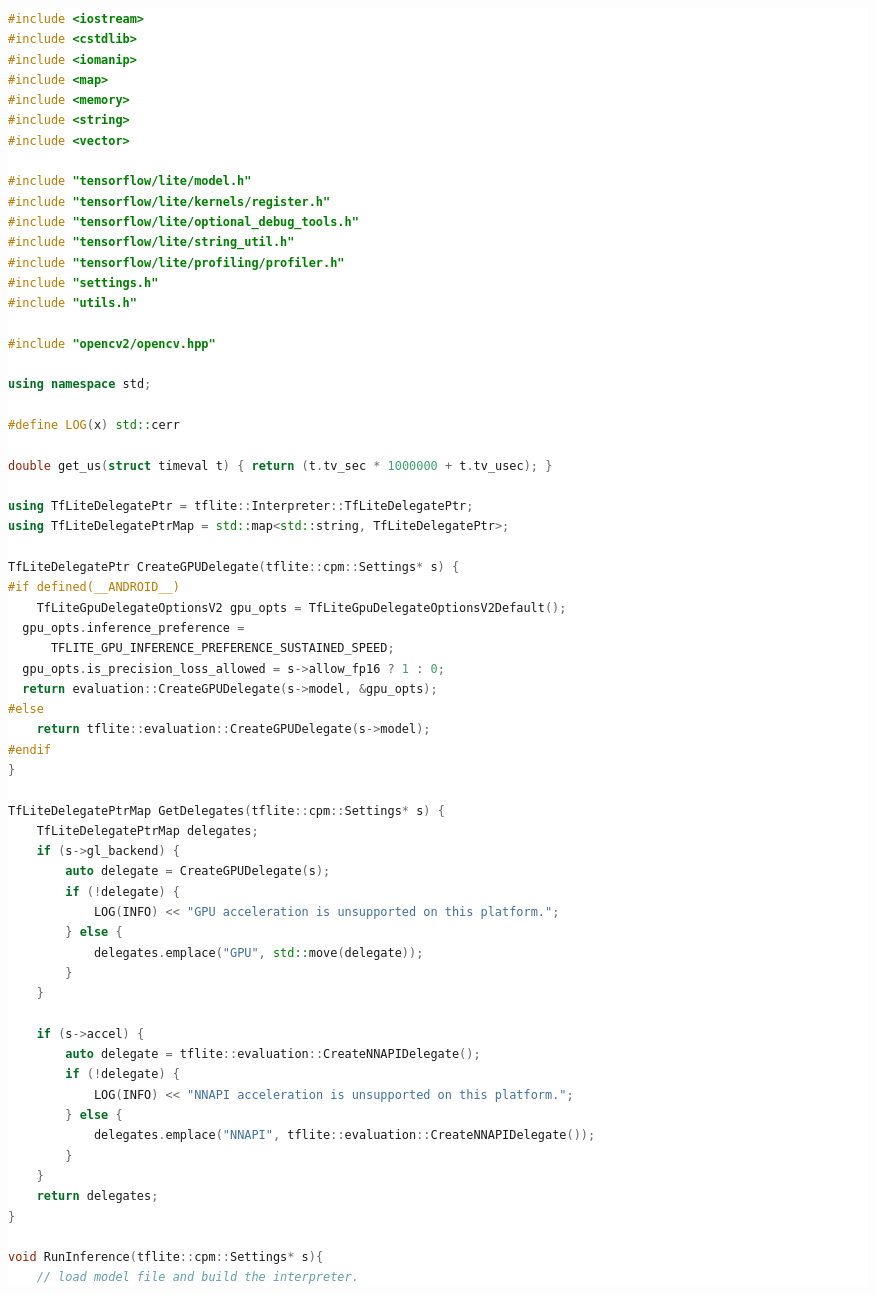 ```cpp
#include <iostream>
#include <cstdlib>
#include <iomanip>
#include <map>
#include <memory>
#include <string>
#include <vector>

#include "tensorflow/lite/model.h"
#include "tensorflow/lite/kernels/register.h"
#include "tensorflow/lite/optional_debug_tools.h"
#include "tensorflow/lite/string_util.h"
#include "tensorflow/lite/profiling/profiler.h"
#include "settings.h"
#include "utils.h"

#include "opencv2/opencv.hpp"

using namespace std;

#define LOG(x) std::cerr

double get_us(struct timeval t) { return (t.tv_sec * 1000000 + t.tv_usec); }

using TfLiteDelegatePtr = tflite::Interpreter::TfLiteDelegatePtr;
using TfLiteDelegatePtrMap = std::map<std::string, TfLiteDelegatePtr>;

TfLiteDelegatePtr CreateGPUDelegate(tflite::cpm::Settings* s) {
#if defined(__ANDROID__)
    TfLiteGpuDelegateOptionsV2 gpu_opts = TfLiteGpuDelegateOptionsV2Default();
  gpu_opts.inference_preference =
      TFLITE_GPU_INFERENCE_PREFERENCE_SUSTAINED_SPEED;
  gpu_opts.is_precision_loss_allowed = s->allow_fp16 ? 1 : 0;
  return evaluation::CreateGPUDelegate(s->model, &gpu_opts);
#else
    return tflite::evaluation::CreateGPUDelegate(s->model);
#endif
}

TfLiteDelegatePtrMap GetDelegates(tflite::cpm::Settings* s) {
    TfLiteDelegatePtrMap delegates;
    if (s->gl_backend) {
        auto delegate = CreateGPUDelegate(s);
        if (!delegate) {
            LOG(INFO) << "GPU acceleration is unsupported on this platform.";
        } else {
            delegates.emplace("GPU", std::move(delegate));
        }
    }

    if (s->accel) {
        auto delegate = tflite::evaluation::CreateNNAPIDelegate();
        if (!delegate) {
            LOG(INFO) << "NNAPI acceleration is unsupported on this platform.";
        } else {
            delegates.emplace("NNAPI", tflite::evaluation::CreateNNAPIDelegate());
        }
    }
    return delegates;
}

void RunInference(tflite::cpm::Settings* s){
    // load model file and build the interpreter.
```